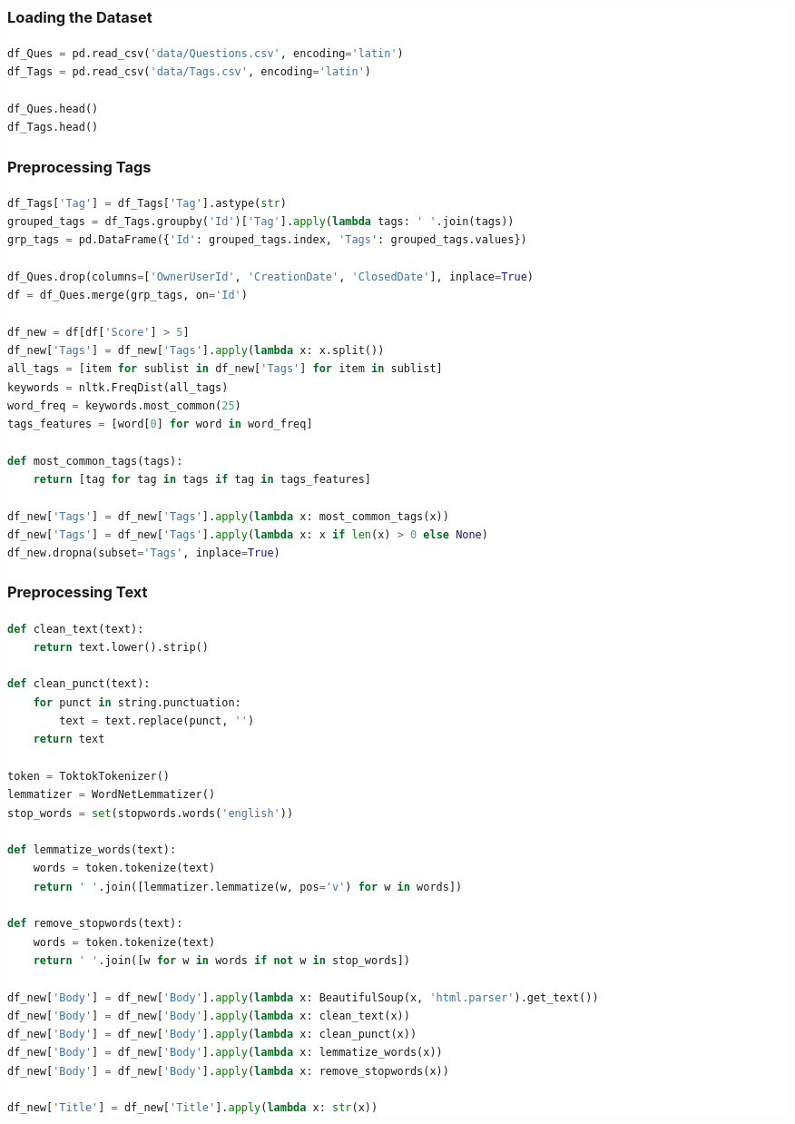 ### Loading the Dataset

```python
df_Ques = pd.read_csv('data/Questions.csv', encoding='latin')
df_Tags = pd.read_csv('data/Tags.csv', encoding='latin')

df_Ques.head()
df_Tags.head()
```

### Preprocessing Tags

```python
df_Tags['Tag'] = df_Tags['Tag'].astype(str)
grouped_tags = df_Tags.groupby('Id')['Tag'].apply(lambda tags: ' '.join(tags))
grp_tags = pd.DataFrame({'Id': grouped_tags.index, 'Tags': grouped_tags.values})

df_Ques.drop(columns=['OwnerUserId', 'CreationDate', 'ClosedDate'], inplace=True)
df = df_Ques.merge(grp_tags, on='Id')

df_new = df[df['Score'] > 5]
df_new['Tags'] = df_new['Tags'].apply(lambda x: x.split())
all_tags = [item for sublist in df_new['Tags'] for item in sublist]
keywords = nltk.FreqDist(all_tags)
word_freq = keywords.most_common(25)
tags_features = [word[0] for word in word_freq]

def most_common_tags(tags):
    return [tag for tag in tags if tag in tags_features]

df_new['Tags'] = df_new['Tags'].apply(lambda x: most_common_tags(x))
df_new['Tags'] = df_new['Tags'].apply(lambda x: x if len(x) > 0 else None)
df_new.dropna(subset='Tags', inplace=True)
```

### Preprocessing Text

```python
def clean_text(text):
    return text.lower().strip()

def clean_punct(text):
    for punct in string.punctuation:
        text = text.replace(punct, '')
    return text

token = ToktokTokenizer()
lemmatizer = WordNetLemmatizer()
stop_words = set(stopwords.words('english'))

def lemmatize_words(text):
    words = token.tokenize(text)
    return ' '.join([lemmatizer.lemmatize(w, pos='v') for w in words])

def remove_stopwords(text):
    words = token.tokenize(text)
    return ' '.join([w for w in words if not w in stop_words])

df_new['Body'] = df_new['Body'].apply(lambda x: BeautifulSoup(x, 'html.parser').get_text())
df_new['Body'] = df_new['Body'].apply(lambda x: clean_text(x))
df_new['Body'] = df_new['Body'].apply(lambda x: clean_punct(x))
df_new['Body'] = df_new['Body'].apply(lambda x: lemmatize_words(x))
df_new['Body'] = df_new['Body'].apply(lambda x: remove_stopwords(x))

df_new['Title'] = df_new['Title'].apply(lambda x: str(x))
```